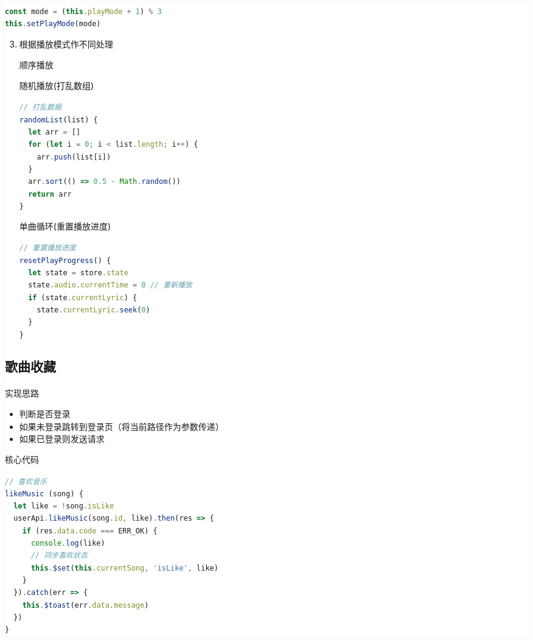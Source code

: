    ```javascript
   const mode = (this.playMode + 1) % 3
   this.setPlayMode(mode)
   ```

3. 根据播放模式作不同处理

   顺序播放

   随机播放(打乱数组)

   ```javascript
   // 打乱数据
   randomList(list) {
     let arr = []
     for (let i = 0; i < list.length; i++) {
       arr.push(list[i])
     }
     arr.sort(() => 0.5 - Math.random())
     return arr
   }
   ```

   单曲循环(重置播放进度)

   ```javascript
   // 重置播放进度
   resetPlayProgress() {
     let state = store.state
     state.audio.currentTime = 0 // 重新播放
     if (state.currentLyric) {
       state.currentLyric.seek(0)
     }
   }
   ```


## 歌曲收藏

实现思路

- 判断是否登录
- 如果未登录跳转到登录页（将当前路径作为参数传递）
- 如果已登录则发送请求

核心代码

```javascript
// 喜欢音乐
likeMusic (song) {
  let like = !song.isLike
  userApi.likeMusic(song.id, like).then(res => {
    if (res.data.code === ERR_OK) {
      console.log(like)
      // 同步喜欢状态
      this.$set(this.currentSong, 'isLike', like)
    }
  }).catch(err => {
    this.$toast(err.data.message)
  })
}
```
